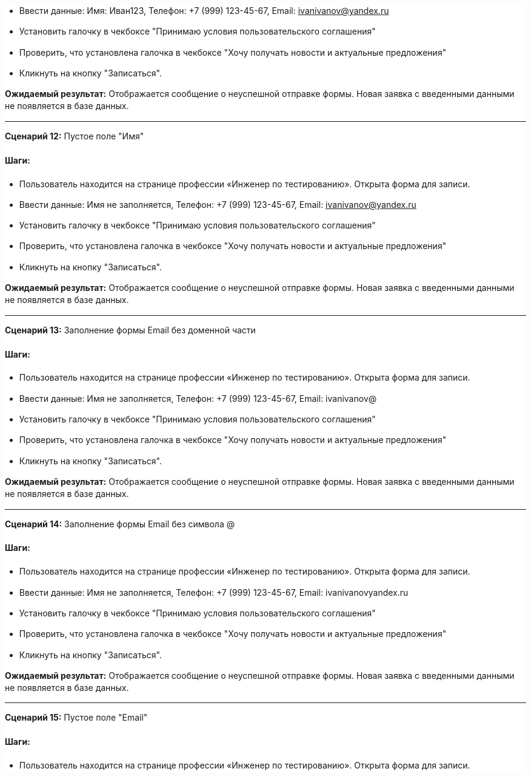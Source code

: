- Ввести данные: Имя: Иван123, Телефон: +7 (999) 123-45-67, Email: ivanivanov@yandex.ru
  
- Установить галочку в чекбоксе "Принимаю условия пользовательского соглашения"

- Проверить, что установлена галочка в чекбоксе "Хочу получать новости и актуальные предложения"

- Кликнуть на кнопку "Записаться".

**Ожидаемый результат:** Отображается сообщение о неуспешной отправке формы. Новая заявка с введенными данными не появляется в базе данных.

---
**Сценарий 12:** Пустое поле "Имя"
#### Шаги:
- Пользователь находится на странице профессии «Инженер по тестированию». Открыта форма для записи.
  
- Ввести данные: Имя не заполняется, Телефон: +7 (999) 123-45-67, Email: ivanivanov@yandex.ru
  
- Установить галочку в чекбоксе "Принимаю условия пользовательского соглашения"

- Проверить, что установлена галочка в чекбоксе "Хочу получать новости и актуальные предложения"

- Кликнуть на кнопку "Записаться".

**Ожидаемый результат:** Отображается сообщение о неуспешной отправке формы. Новая заявка с введенными данными не появляется в базе данных.

---
**Сценарий 13:** Заполнение формы Email без доменной части
#### Шаги:
- Пользователь находится на странице профессии «Инженер по тестированию». Открыта форма для записи.
  
- Ввести данные: Имя не заполняется, Телефон: +7 (999) 123-45-67, Email: ivanivanov@
  
- Установить галочку в чекбоксе "Принимаю условия пользовательского соглашения"

- Проверить, что установлена галочка в чекбоксе "Хочу получать новости и актуальные предложения"

- Кликнуть на кнопку "Записаться".

**Ожидаемый результат:** Отображается сообщение о неуспешной отправке формы. Новая заявка с введенными данными не появляется в базе данных.

---
**Сценарий 14:** Заполнение формы Email без символа @
#### Шаги:
- Пользователь находится на странице профессии «Инженер по тестированию». Открыта форма для записи.
  
- Ввести данные: Имя не заполняется, Телефон: +7 (999) 123-45-67, Email: ivanivanovyandex.ru
  
- Установить галочку в чекбоксе "Принимаю условия пользовательского соглашения"

- Проверить, что установлена галочка в чекбоксе "Хочу получать новости и актуальные предложения"

- Кликнуть на кнопку "Записаться".

**Ожидаемый результат:** Отображается сообщение о неуспешной отправке формы. Новая заявка с введенными данными не появляется в базе данных.

---
**Сценарий 15:** Пустое поле "Email"
#### Шаги:
- Пользователь находится на странице профессии «Инженер по тестированию». Открыта форма для записи.
  